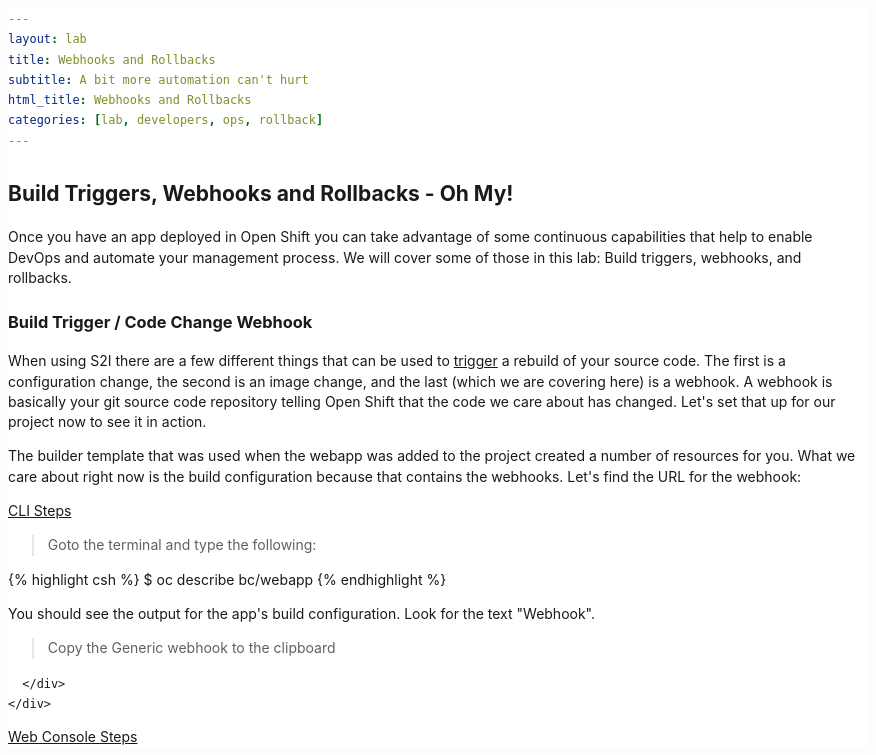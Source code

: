 ```yaml
---
layout: lab
title: Webhooks and Rollbacks
subtitle: A bit more automation can't hurt
html_title: Webhooks and Rollbacks
categories: [lab, developers, ops, rollback]
---
```


## Build Triggers, Webhooks and Rollbacks - Oh My!
Once you have an app deployed in Open Shift you can take advantage of some continuous capabilities that help to enable DevOps and automate your management process.  We will cover some of those in this lab: Build triggers, webhooks, and rollbacks.

### Build Trigger / Code Change Webhook
When using S2I there are a few different things that can be used to [trigger][1] a rebuild of your source code.  The first is a configuration change, the second is an image change, and the last (which we are covering here) is a webhook.  A webhook is basically your git source code repository telling Open Shift that the code we care about has changed.  Let's set that up for our project now to see it in action.

The builder template that was used when the webapp was added to the project created a number of resources for you.  What we care about right now is the build configuration because that contains the webhooks.  Let's find the URL for the webhook:

<div class="panel-group" id="accordion" role="tablist" aria-multiselectable="true">
  <div class="panel panel-default">
    <div class="panel-heading" role="tab" id="headingOne">
      <div class="panel-title">
        <a role="button" data-toggle="collapse" data-parent="#accordion" href="#collapseOne" aria-expanded="false" aria-controls="collapseOne">
          CLI Steps
        </a>
      </div>
    </div>
    <div id="collapseOne" class="panel-collapse collapse" role="tabpanel" aria-labelledby="headingOne">
      <div class="panel-body">

<blockquote>
<i class="fa fa-terminal"></i> Goto the terminal and type the following:
</blockquote>
{% highlight csh %}
$ oc describe bc/webapp
{% endhighlight %}

You should see the output for the app's build configuration.  Look for the text "Webhook".

<blockquote>
Copy the Generic webhook to the clipboard
</blockquote>

      </div>
    </div>
  </div>
  <div class="panel panel-default">
    <div class="panel-heading" role="tab" id="headingTwo">
      <div class="panel-title">
        <a class="collapsed" role="button" data-toggle="collapse" data-parent="#accordion" href="#collapseTwo" aria-expanded="false" aria-controls="collapseTwo">
          Web Console Steps
        </a>
      </div>
    </div>
    <div id="collapseTwo" class="panel-collapse collapse" role="tabpanel" aria-labelledby="headingTwo">

[1]: https://docs.openshift.com/enterprise/3.1/dev_guide/builds.html#build-triggers
[2]: https://docs.openshift.com/enterprise/3.1/dev_guide/deployments.html#triggers
[3]: https://github.com/join?source=header-home
[4]: https://github.com/dudash/openshift-workshops/
[5]: https://docs.openshift.com/enterprise/latest/rest_api/openshift_v1.html#create-a-deploymentconfigrollback-2
[6]: http://openshift.example.com:3000/demo/openshiftexamples-nodemongo